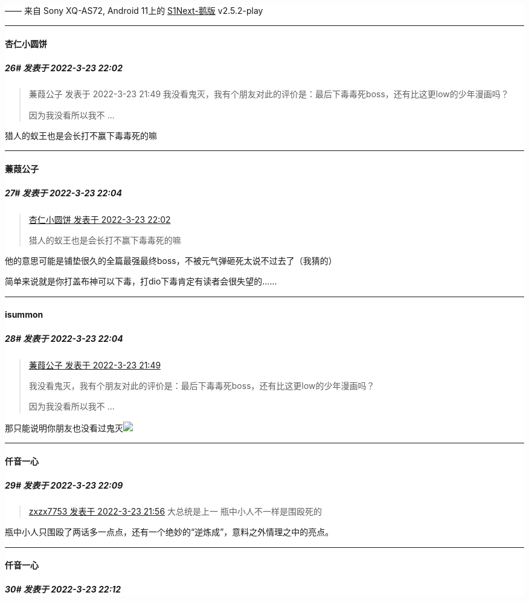 —— 来自 Sony XQ-AS72, Android 11上的 [S1Next-鹅版](https://github.com/ykrank/S1-Next/releases) v2.5.2-play

*****

####  杏仁小圆饼  
##### 26#       发表于 2022-3-23 22:02

<blockquote>蒹葭公子 发表于 2022-3-23 21:49
我没看鬼灭，我有个朋友对此的评价是：最后下毒毒死boss，还有比这更low的少年漫画吗？

因为我没看所以我不 ...</blockquote>
猎人的蚁王也是会长打不赢下毒毒死的嘛

*****

####  蒹葭公子  
##### 27#       发表于 2022-3-23 22:04

<blockquote><a href="httphttps://bbs.saraba1st.com/2b/forum.php?mod=redirect&amp;goto=findpost&amp;pid=55160646&amp;ptid=2059511" target="_blank">杏仁小圆饼 发表于 2022-3-23 22:02</a>

猎人的蚁王也是会长打不赢下毒毒死的嘛</blockquote>
他的意思可能是铺垫很久的全篇最强最终boss，不被元气弹砸死太说不过去了（我猜的）

简单来说就是你打盖布神可以下毒，打dio下毒肯定有读者会很失望的……

*****

####  isummon  
##### 28#       发表于 2022-3-23 22:04

<blockquote><a href="httphttps://bbs.saraba1st.com/2b/forum.php?mod=redirect&amp;goto=findpost&amp;pid=55160509&amp;ptid=2059511" target="_blank">蒹葭公子 发表于 2022-3-23 21:49</a>

我没看鬼灭，我有个朋友对此的评价是：最后下毒毒死boss，还有比这更low的少年漫画吗？

因为我没看所以我不 ...</blockquote>
那只能说明你朋友也没看过鬼灭<img src="https://static.saraba1st.com/image/smiley/face2017/067.png" referrerpolicy="no-referrer">

*****

####  仟音一心  
##### 29#       发表于 2022-3-23 22:09

<blockquote><a href="httphttps://bbs.saraba1st.com/2b/forum.php?mod=redirect&amp;goto=findpost&amp;pid=55160579&amp;ptid=2059511" target="_blank">zxzx7753 发表于 2022-3-23 21:56</a>
大总统是上一
瓶中小人不一样是围殴死的</blockquote>
瓶中小人只围殴了两话多一点点，还有一个绝妙的“逆炼成”，意料之外情理之中的亮点。

*****

####  仟音一心  
##### 30#       发表于 2022-3-23 22:12
